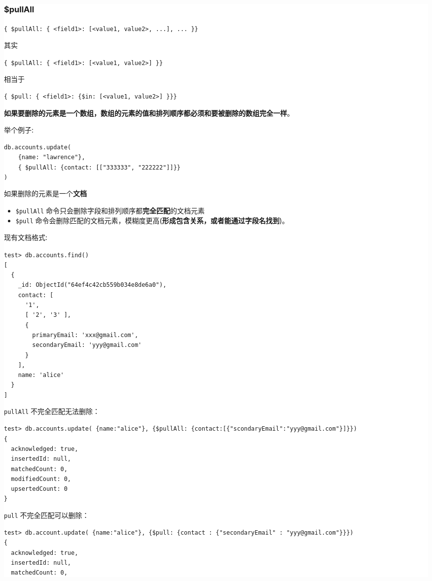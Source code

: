 ### $pullAll

```
{ $pullAll: { <field1>: [<value1, value2>, ...], ... }}
```

其实
```
{ $pullAll: { <field1>: [<value1, value2>] }}
```

相当于

```
{ $pull: { <field1>: {$in: [<value1, value2>] }}}
```

**如果要删除的元素是一个数组，数组的元素的值和排列顺序都必须和要被删除的数组完全一样**。

举个例子:
```shell
db.accounts.update(
    {name: "lawrence"},
    { $pullAll: {contact: [["333333", "222222"]]}}
)
```

如果删除的元素是一个**文档**
- `$pullAll` 命令只会删除字段和排列顺序都**完全匹配**的文档元素
- `$pull` 命令会删除匹配的文档元素，模糊度更高(**形成包含关系，或者能通过字段名找到**)。

现有文档格式:

```shell
test> db.accounts.find()
[
  {
    _id: ObjectId("64ef4c42cb559b034e8de6a0"),
    contact: [
      '1',
      [ '2', '3' ],
      {
        primaryEmail: 'xxx@gmail.com',
        secondaryEmail: 'yyy@gmail.com'
      }
    ],
    name: 'alice'
  }
]
```
`pullAll` 不完全匹配无法删除：

```shell
test> db.accounts.update( {name:"alice"}, {$pullAll: {contact:[{"scondaryEmail":"yyy@gmail.com"}]}})
{
  acknowledged: true,
  insertedId: null,
  matchedCount: 0,
  modifiedCount: 0,
  upsertedCount: 0
}
```
`pull` 不完全匹配可以删除：
```shell
test> db.account.update( {name:"alice"}, {$pull: {contact : {"secondaryEmail" : "yyy@gmail.com"}}})
{
  acknowledged: true,
  insertedId: null,
  matchedCount: 0,
```